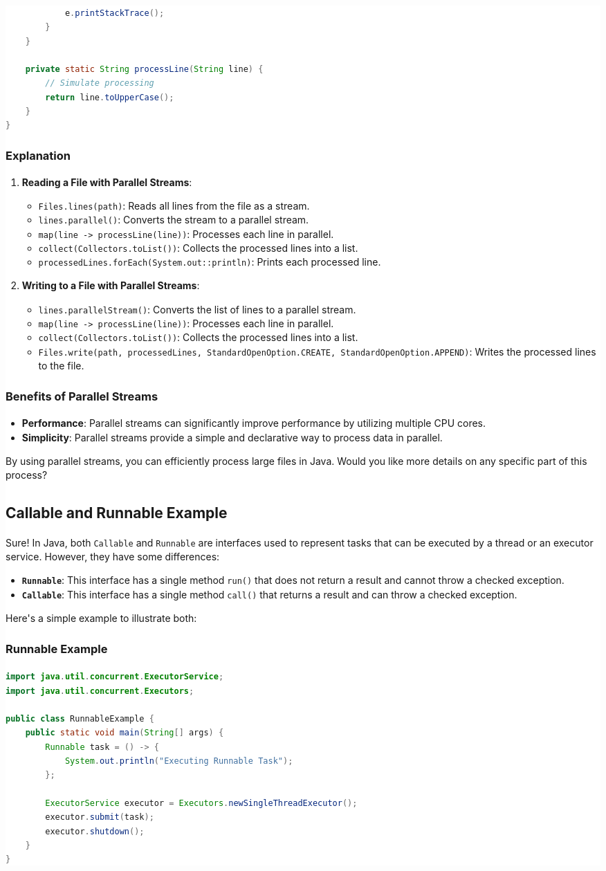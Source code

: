 ```java
            e.printStackTrace();
        }
    }

    private static String processLine(String line) {
        // Simulate processing
        return line.toUpperCase();
    }
}
```

### Explanation

1. **Reading a File with Parallel Streams**:
   - `Files.lines(path)`: Reads all lines from the file as a stream.
   - `lines.parallel()`: Converts the stream to a parallel stream.
   - `map(line -> processLine(line))`: Processes each line in parallel.
   - `collect(Collectors.toList())`: Collects the processed lines into a list.
   - `processedLines.forEach(System.out::println)`: Prints each processed line.

2. **Writing to a File with Parallel Streams**:
   - `lines.parallelStream()`: Converts the list of lines to a parallel stream.
   - `map(line -> processLine(line))`: Processes each line in parallel.
   - `collect(Collectors.toList())`: Collects the processed lines into a list.
   - `Files.write(path, processedLines, StandardOpenOption.CREATE, StandardOpenOption.APPEND)`: Writes the processed lines to the file.

### Benefits of Parallel Streams

- **Performance**: Parallel streams can significantly improve performance by utilizing multiple CPU cores.
- **Simplicity**: Parallel streams provide a simple and declarative way to process data in parallel.

By using parallel streams, you can efficiently process large files in Java. Would you like more details on any specific part of this process?

## Callable and Runnable Example

Sure! In Java, both `Callable` and `Runnable` are interfaces used to represent tasks that can be executed by a thread or an executor service. However, they have some differences:

- **`Runnable`**: This interface has a single method `run()` that does not return a result and cannot throw a checked exception.
- **`Callable`**: This interface has a single method `call()` that returns a result and can throw a checked exception.

Here's a simple example to illustrate both:

### Runnable Example
```java
import java.util.concurrent.ExecutorService;
import java.util.concurrent.Executors;

public class RunnableExample {
    public static void main(String[] args) {
        Runnable task = () -> {
            System.out.println("Executing Runnable Task");
        };

        ExecutorService executor = Executors.newSingleThreadExecutor();
        executor.submit(task);
        executor.shutdown();
    }
}
```